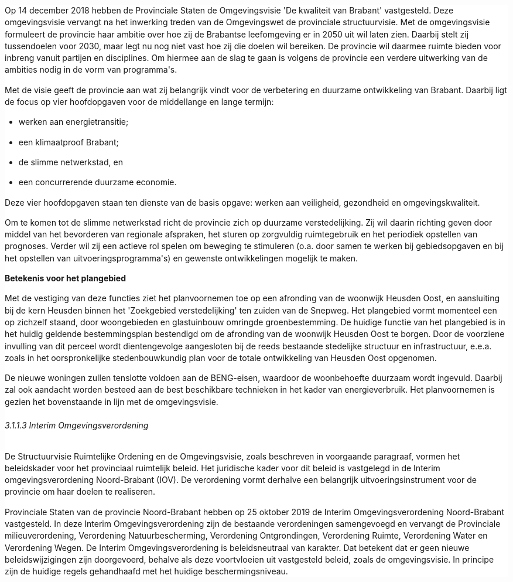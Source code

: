 Op 14 december 2018 hebben de Provinciale Staten de Omgevingsvisie 'De kwaliteit van Brabant' vastgesteld. Deze omgevingsvisie vervangt na het inwerking treden van de Omgevingswet de provinciale structuurvisie. Met de omgevingsvisie formuleert de provincie haar ambitie over hoe zij de Brabantse leefomgeving er in 2050 uit wil laten zien. Daarbij stelt zij tussendoelen voor 2030, maar legt nu nog niet vast hoe zij die doelen wil bereiken. De provincie wil daarmee ruimte bieden voor inbreng vanuit partijen en disciplines. Om hiermee aan de slag te gaan is volgens de provincie een verdere uitwerking van de ambities nodig in de vorm van programma's.

Met de visie geeft de provincie aan wat zij belangrijk vindt voor de verbetering en duurzame ontwikkeling van Brabant. Daarbij ligt de focus op vier hoofdopgaven voor de middellange en lange termijn:

* werken aan energietransitie;

* een klimaatproof Brabant;

* de slimme netwerkstad, en

* een concurrerende duurzame economie.

Deze vier hoofdopgaven staan ten dienste van de basis opgave: werken aan veiligheid, gezondheid en omgevingskwaliteit.

Om te komen tot de slimme netwerkstad richt de provincie zich op duurzame verstedelijking. Zij wil daarin richting geven door middel van het bevorderen van regionale afspraken, het sturen op zorgvuldig ruimtegebruik en het periodiek opstellen van prognoses. Verder wil zij een actieve rol spelen om beweging te stimuleren (o.a. door samen te werken bij gebiedsopgaven en bij het opstellen van uitvoeringsprogramma's) en gewenste ontwikkelingen mogelijk te maken.

**Betekenis voor het plangebied**

Met de vestiging van deze functies ziet het planvoornemen toe op een afronding van de woonwijk Heusden Oost, en aansluiting bij de kern Heusden binnen het 'Zoekgebied verstedelijking' ten zuiden van de Snepweg. Het plangebied vormt momenteel een op zichzelf staand, door woongebieden en glastuinbouw omringde groenbestemming. De huidige functie van het plangebied is in het huidig geldende bestemmingsplan bestendigd om de afronding van de woonwijk Heusden Oost te borgen. Door de voorziene invulling van dit perceel wordt dientengevolge aangesloten bij de reeds bestaande stedelijke structuur en infrastructuur, e.e.a. zoals in het oorspronkelijke stedenbouwkundig plan voor de totale ontwikkeling van Heusden Oost opgenomen.

De nieuwe woningen zullen tenslotte voldoen aan de BENG\-eisen, waardoor de woonbehoefte duurzaam wordt ingevuld. Daarbij zal ook aandacht worden besteed aan de best beschikbare technieken in het kader van energieverbruik. Het planvoornemen is gezien het bovenstaande in lijn met de omgevingsvisie.

###### 3\.1\.1\.3 Interim Omgevingsverordening

De Structuurvisie Ruimtelijke Ordening en de Omgevingsvisie, zoals beschreven in voorgaande paragraaf, vormen het beleidskader voor het provinciaal ruimtelijk beleid. Het juridische kader voor dit beleid is vastgelegd in de Interim omgevingsverordening Noord\-Brabant (IOV). De verordening vormt derhalve een belangrijk uitvoeringsinstrument voor de provincie om haar doelen te realiseren.

Provinciale Staten van de provincie Noord\-Brabant hebben op 25 oktober 2019 de Interim Omgevingsverordening Noord\-Brabant vastgesteld. In deze Interim Omgevingsverordening zijn de bestaande verordeningen samengevoegd en vervangt de Provinciale milieuverordening, Verordening Natuurbescherming, Verordening Ontgrondingen, Verordening Ruimte, Verordening Water en Verordening Wegen. De Interim Omgevingsverordening is beleidsneutraal van karakter. Dat betekent dat er geen nieuwe beleidswijzigingen zijn doorgevoerd, behalve als deze voortvloeien uit vastgesteld beleid, zoals de omgevingsvisie. In principe zijn de huidige regels gehandhaafd met het huidige beschermingsniveau.
